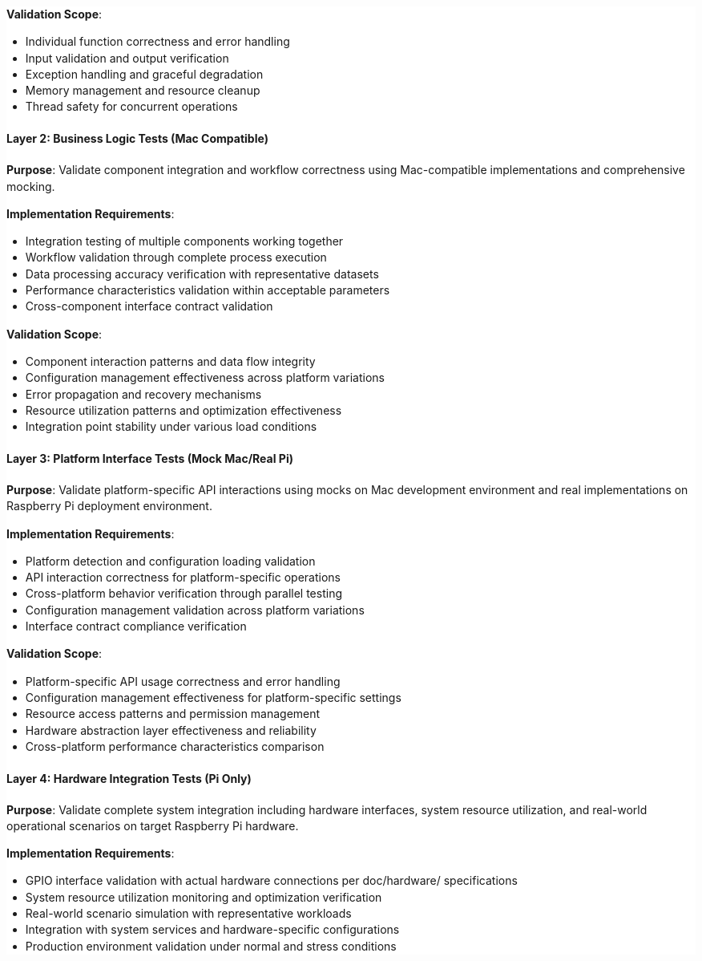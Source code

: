 **Validation Scope**:
- Individual function correctness and error handling
- Input validation and output verification
- Exception handling and graceful degradation
- Memory management and resource cleanup
- Thread safety for concurrent operations

#### Layer 2: Business Logic Tests (Mac Compatible)
**Purpose**: Validate component integration and workflow correctness using Mac-compatible implementations and comprehensive mocking.

**Implementation Requirements**:
- Integration testing of multiple components working together
- Workflow validation through complete process execution
- Data processing accuracy verification with representative datasets
- Performance characteristics validation within acceptable parameters
- Cross-component interface contract validation

**Validation Scope**:
- Component interaction patterns and data flow integrity
- Configuration management effectiveness across platform variations
- Error propagation and recovery mechanisms
- Resource utilization patterns and optimization effectiveness
- Integration point stability under various load conditions

#### Layer 3: Platform Interface Tests (Mock Mac/Real Pi)
**Purpose**: Validate platform-specific API interactions using mocks on Mac development environment and real implementations on Raspberry Pi deployment environment.

**Implementation Requirements**:
- Platform detection and configuration loading validation
- API interaction correctness for platform-specific operations
- Cross-platform behavior verification through parallel testing
- Configuration management validation across platform variations
- Interface contract compliance verification

**Validation Scope**:
- Platform-specific API usage correctness and error handling
- Configuration management effectiveness for platform-specific settings
- Resource access patterns and permission management
- Hardware abstraction layer effectiveness and reliability
- Cross-platform performance characteristics comparison

#### Layer 4: Hardware Integration Tests (Pi Only)
**Purpose**: Validate complete system integration including hardware interfaces, system resource utilization, and real-world operational scenarios on target Raspberry Pi hardware.

**Implementation Requirements**:
- GPIO interface validation with actual hardware connections per doc/hardware/ specifications
- System resource utilization monitoring and optimization verification
- Real-world scenario simulation with representative workloads
- Integration with system services and hardware-specific configurations
- Production environment validation under normal and stress conditions
